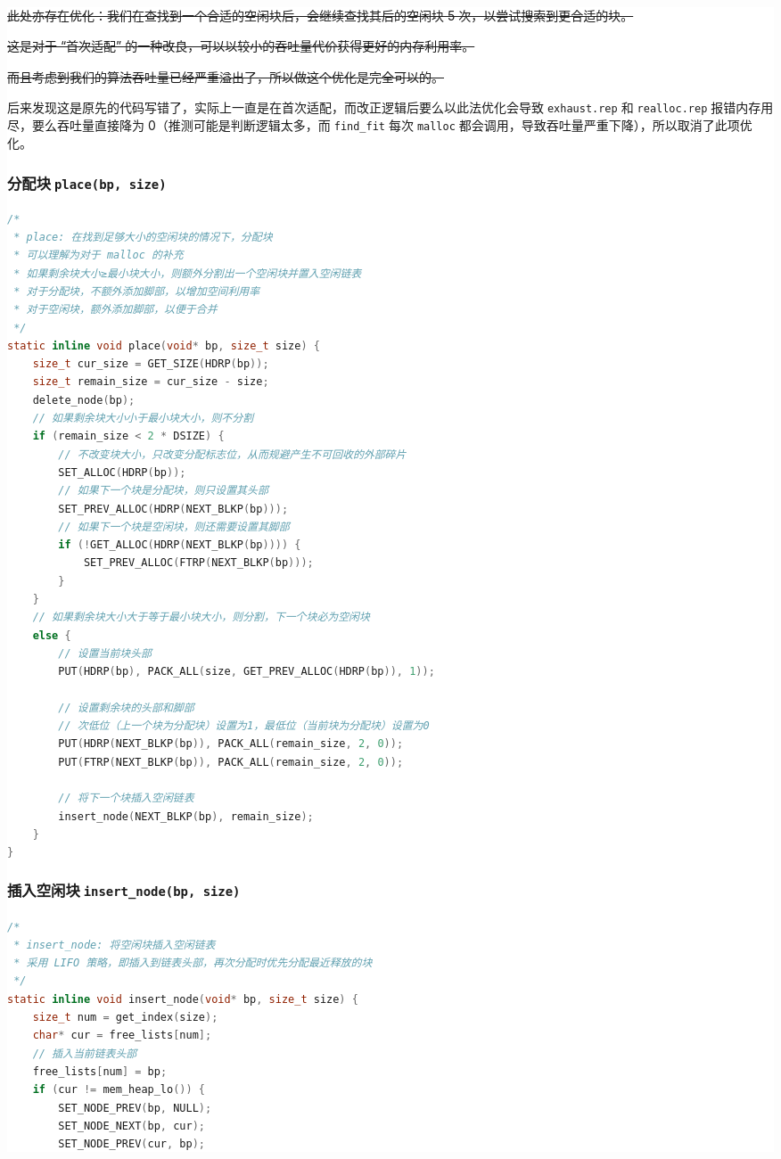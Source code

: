 ~~此处亦存在优化：我们在查找到一个合适的空闲块后，会继续查找其后的空闲块 5 次，以尝试搜索到更合适的块。~~

~~这是对于 “首次适配” 的一种改良，可以以较小的吞吐量代价获得更好的内存利用率。~~

~~而且考虑到我们的算法吞吐量已经严重溢出了，所以做这个优化是完全可以的。~~

后来发现这是原先的代码写错了，实际上一直是在首次适配，而改正逻辑后要么以此法优化会导致 `exhaust.rep` 和 `realloc.rep` 报错内存用尽，要么吞吐量直接降为 0（推测可能是判断逻辑太多，而 `find_fit` 每次 `malloc` 都会调用，导致吞吐量严重下降），所以取消了此项优化。

### 分配块 `place(bp, size)`

```c
/*
 * place: 在找到足够大小的空闲块的情况下，分配块
 * 可以理解为对于 malloc 的补充
 * 如果剩余块大小≥最小块大小，则额外分割出一个空闲块并置入空闲链表
 * 对于分配块，不额外添加脚部，以增加空间利用率
 * 对于空闲块，额外添加脚部，以便于合并
 */
static inline void place(void* bp, size_t size) {
    size_t cur_size = GET_SIZE(HDRP(bp));
    size_t remain_size = cur_size - size;
    delete_node(bp);
    // 如果剩余块大小小于最小块大小，则不分割
    if (remain_size < 2 * DSIZE) {
        // 不改变块大小，只改变分配标志位，从而规避产生不可回收的外部碎片
        SET_ALLOC(HDRP(bp));
        // 如果下一个块是分配块，则只设置其头部
        SET_PREV_ALLOC(HDRP(NEXT_BLKP(bp)));
        // 如果下一个块是空闲块，则还需要设置其脚部
        if (!GET_ALLOC(HDRP(NEXT_BLKP(bp)))) {
            SET_PREV_ALLOC(FTRP(NEXT_BLKP(bp)));
        }
    }
    // 如果剩余块大小大于等于最小块大小，则分割，下一个块必为空闲块
    else {
        // 设置当前块头部
        PUT(HDRP(bp), PACK_ALL(size, GET_PREV_ALLOC(HDRP(bp)), 1));

        // 设置剩余块的头部和脚部
        // 次低位（上一个块为分配块）设置为1，最低位（当前块为分配块）设置为0
        PUT(HDRP(NEXT_BLKP(bp)), PACK_ALL(remain_size, 2, 0));
        PUT(FTRP(NEXT_BLKP(bp)), PACK_ALL(remain_size, 2, 0));

        // 将下一个块插入空闲链表
        insert_node(NEXT_BLKP(bp), remain_size);
    }
}
```

### 插入空闲块 `insert_node(bp, size)`

```c
/*
 * insert_node: 将空闲块插入空闲链表
 * 采用 LIFO 策略，即插入到链表头部，再次分配时优先分配最近释放的块
 */
static inline void insert_node(void* bp, size_t size) {
    size_t num = get_index(size);
    char* cur = free_lists[num];
    // 插入当前链表头部
    free_lists[num] = bp;
    if (cur != mem_heap_lo()) {
        SET_NODE_PREV(bp, NULL);
        SET_NODE_NEXT(bp, cur);
        SET_NODE_PREV(cur, bp);
```